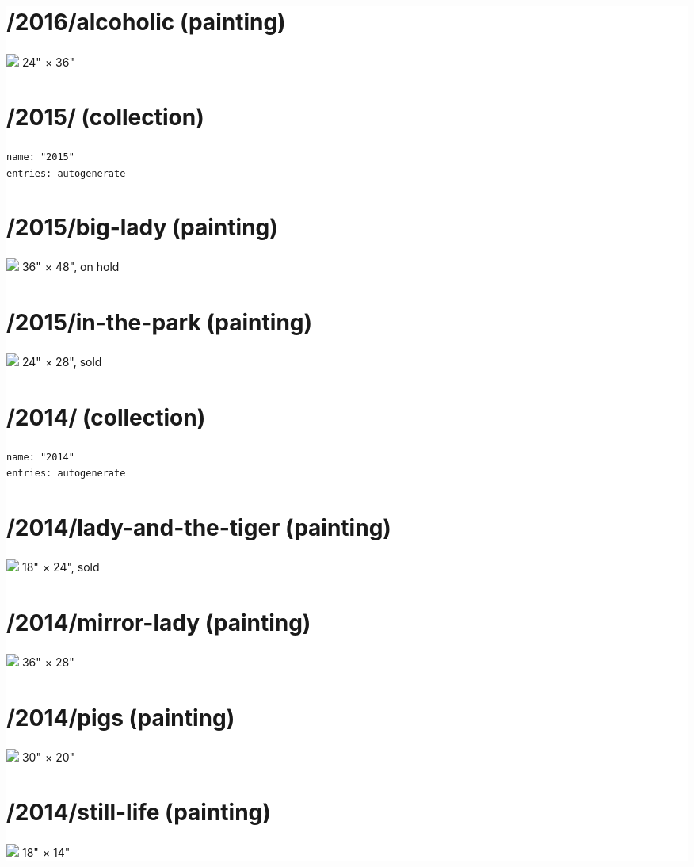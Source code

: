 # /2016/alcoholic (painting)
![](images/paintings/2016/alcoholic.jpg)
24"  × 36"

# /2015/ (collection)
```
name: "2015"
entries: autogenerate
```

# /2015/big-lady (painting)
![](images/paintings/2015/big-lady.jpg)
36"  × 48", on hold

# /2015/in-the-park (painting)
![](images/paintings/2015/in-the-park.jpg)
24"  × 28", sold

# /2014/ (collection)
```
name: "2014"
entries: autogenerate
```

# /2014/lady-and-the-tiger (painting)
![](images/paintings/2014/lady-and-the-tiger.jpg)
18"  × 24", sold

# /2014/mirror-lady (painting)
![](images/paintings/2014/mirror-lady.jpg)
36"  × 28"

# /2014/pigs (painting)
![](images/paintings/2014/pigs.jpg)
30"  × 20"

# /2014/still-life (painting)
![](images/paintings/2014/still-life.jpg)
18"  × 14"
